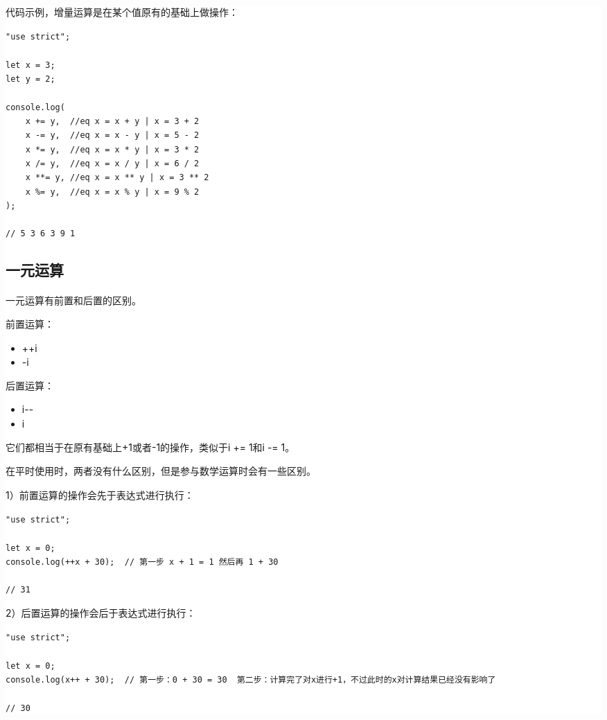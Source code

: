 代码示例，增量运算是在某个值原有的基础上做操作：

```
"use strict";

let x = 3;
let y = 2;

console.log(
    x += y,  //eq x = x + y | x = 3 + 2
    x -= y,  //eq x = x - y | x = 5 - 2
    x *= y,  //eq x = x * y | x = 3 * 2
    x /= y,  //eq x = x / y | x = 6 / 2
    x **= y, //eq x = x ** y | x = 3 ** 2
    x %= y,  //eq x = x % y | x = 9 % 2
);

// 5 3 6 3 9 1
```



## 一元运算

一元运算有前置和后置的区别。

前置运算：

- ++i 
- -i

后置运算：

- i--
- i

它们都相当于在原有基础上+1或者-1的操作，类似于i += 1和i -= 1。

在平时使用时，两者没有什么区别，但是参与数学运算时会有一些区别。

1）前置运算的操作会先于表达式进行执行：

```
"use strict";

let x = 0;
console.log(++x + 30);  // 第一步 x + 1 = 1 然后再 1 + 30

// 31
```

2）后置运算的操作会后于表达式进行执行：

```
"use strict";

let x = 0;
console.log(x++ + 30);  // 第一步：0 + 30 = 30  第二步：计算完了对x进行+1，不过此时的x对计算结果已经没有影响了

// 30
```
